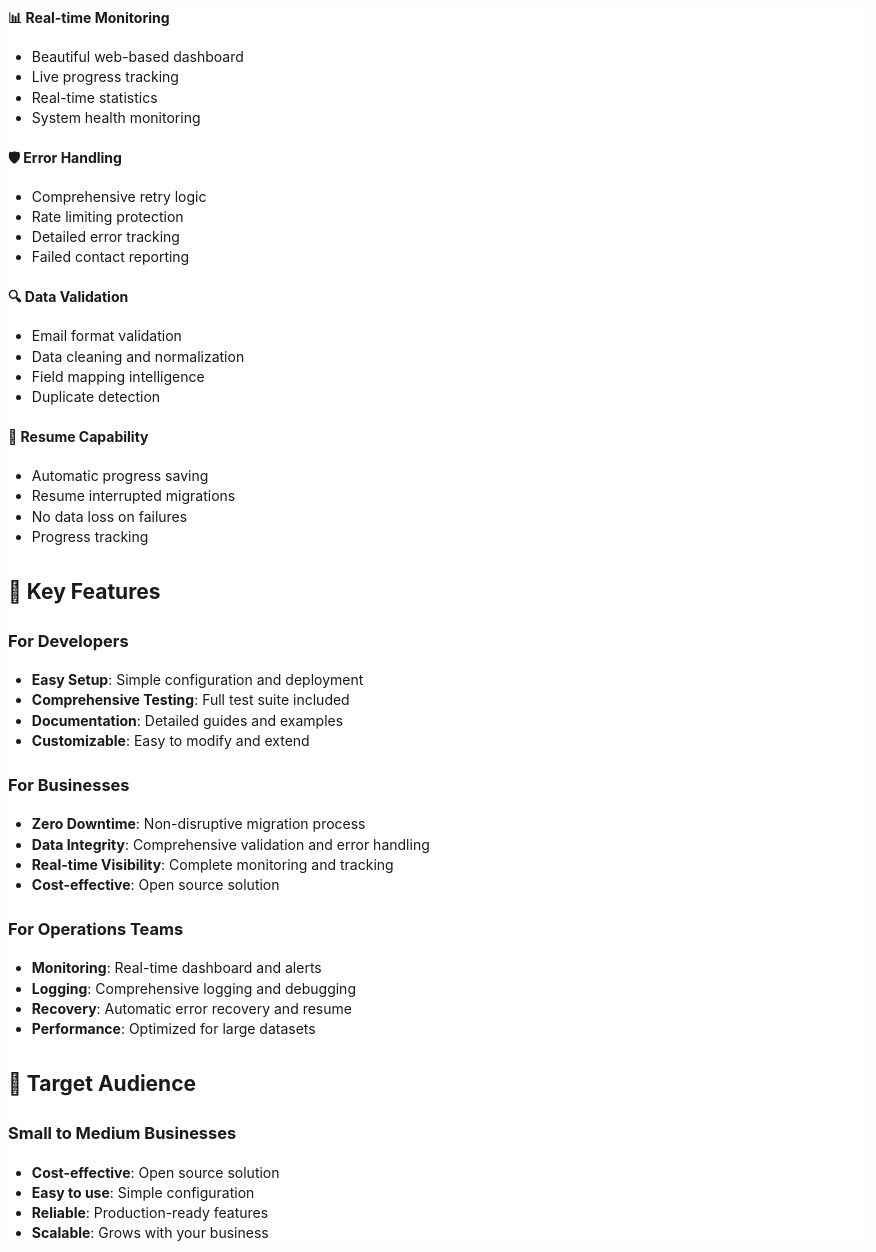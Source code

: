 #### 📊 **Real-time Monitoring**
- Beautiful web-based dashboard
- Live progress tracking
- Real-time statistics
- System health monitoring

#### 🛡️ **Error Handling**
- Comprehensive retry logic
- Rate limiting protection
- Detailed error tracking
- Failed contact reporting

#### 🔍 **Data Validation**
- Email format validation
- Data cleaning and normalization
- Field mapping intelligence
- Duplicate detection

#### 🔄 **Resume Capability**
- Automatic progress saving
- Resume interrupted migrations
- No data loss on failures
- Progress tracking

## 🌟 Key Features

### For Developers
- **Easy Setup**: Simple configuration and deployment
- **Comprehensive Testing**: Full test suite included
- **Documentation**: Detailed guides and examples
- **Customizable**: Easy to modify and extend

### For Businesses
- **Zero Downtime**: Non-disruptive migration process
- **Data Integrity**: Comprehensive validation and error handling
- **Real-time Visibility**: Complete monitoring and tracking
- **Cost-effective**: Open source solution

### For Operations Teams
- **Monitoring**: Real-time dashboard and alerts
- **Logging**: Comprehensive logging and debugging
- **Recovery**: Automatic error recovery and resume
- **Performance**: Optimized for large datasets

## 🎯 Target Audience

### Small to Medium Businesses
- **Cost-effective**: Open source solution
- **Easy to use**: Simple configuration
- **Reliable**: Production-ready features
- **Scalable**: Grows with your business
